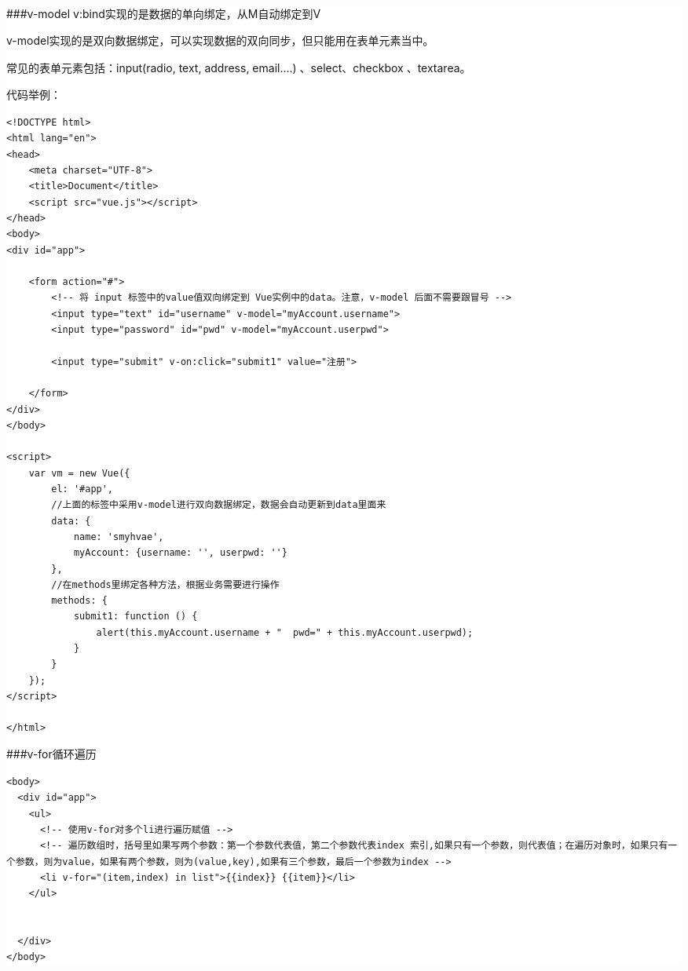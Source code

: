 ###v-model
v:bind实现的是数据的单向绑定，从M自动绑定到V

v-model实现的是双向数据绑定，可以实现数据的双向同步，但只能用在表单元素当中。

常见的表单元素包括：input(radio, text, address, email....) 、select、checkbox 、textarea。

代码举例：

```
<!DOCTYPE html>
<html lang="en">
<head>
    <meta charset="UTF-8">
    <title>Document</title>
    <script src="vue.js"></script>
</head>
<body>
<div id="app">

    <form action="#">
    	<!-- 将 input 标签中的value值双向绑定到 Vue实例中的data。注意，v-model 后面不需要跟冒号 -->
        <input type="text" id="username" v-model="myAccount.username">
        <input type="password" id="pwd" v-model="myAccount.userpwd">

        <input type="submit" v-on:click="submit1" value="注册">

    </form>
</div>
</body>

<script>
    var vm = new Vue({
        el: '#app',
        //上面的标签中采用v-model进行双向数据绑定，数据会自动更新到data里面来
        data: {
            name: 'smyhvae',
            myAccount: {username: '', userpwd: ''}
        },
        //在methods里绑定各种方法，根据业务需要进行操作
        methods: {
            submit1: function () {
                alert(this.myAccount.username + "  pwd=" + this.myAccount.userpwd);
            }
        }
    });
</script>

</html>
```

###v-for循环遍历

```
<body>
  <div id="app">
    <ul>
      <!-- 使用v-for对多个li进行遍历赋值 -->
      <!-- 遍历数组时，括号里如果写两个参数：第一个参数代表值，第二个参数代表index 索引,如果只有一个参数，则代表值；在遍历对象时，如果只有一个参数，则为value，如果有两个参数，则为(value,key),如果有三个参数，最后一个参数为index -->
      <li v-for="(item,index) in list">{{index}} {{item}}</li>
    </ul>
    
    
  </div>
</body>

```
